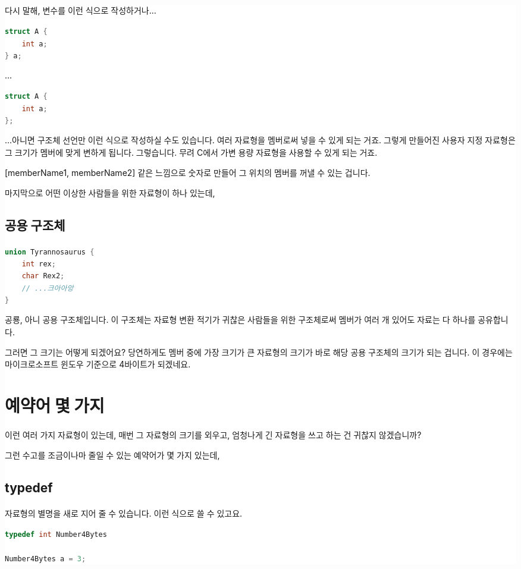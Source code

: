 다시 말해, 변수를 이런 식으로 작성하거나...
```c
struct A {
    int a;
} a;
```

...

```c
struct A {
    int a;
};
```

...아니면 구조체 선언만 이런 식으로 작성하실 수도 있습니다.
여러 자료형을 멤버로써 넣을 수 있게 되는 거죠.
그렇게 만들어진 사용자 지정 자료형은 그 크기가 멤버에 맞게 변하게 됩니다.
그렇습니다. 무려 C에서 가변 용량 자료형을 사용할 수 있게 되는 거죠.

[memberName1, memberName2] 같은 느낌으로 숫자로 만들어 그 위치의 멤버를 꺼낼 수 있는 겁니다.

마지막으로 어떤 이상한 사람들을 위한 자료형이 하나 있는데,
## 공용 구조체
```c
union Tyrannosaurus {
    int rex;
    char Rex2;
    // ...크아아앙
}
```

공룡, 아니 공용 구조체입니다.
이 구조체는 자료형 변환 적기가 귀찮은 사람들을 위한 구조체로써
멤버가 여러 개 있어도 자료는 다 하나를 공유합니다.

그러면 그 크기는 어떻게 되겠어요?
당연하게도 멤버 중에 가장 크기가 큰 자료형의 크기가 바로 해당 공용 구조체의 크기가 되는 겁니다.
이 경우에는 마이크로소프트 윈도우 기준으로 4바이트가 되겠네요.

# 예약어 몇 가지
이런 여러 가지 자료형이 있는데, 매번 그 자료형의 크기를 외우고,
엄청나게 긴 자료형을 쓰고 하는 건 귀찮지 않겠습니까?

그런 수고를 조금이나마 줄일 수 있는 예약어가 몇 가지 있는데,

## typedef
자료형의 별명을 새로 지어 줄 수 있습니다.
이런 식으로 쓸 수 있고요.

```c
typedef int Number4Bytes

Number4Bytes a = 3;
```
